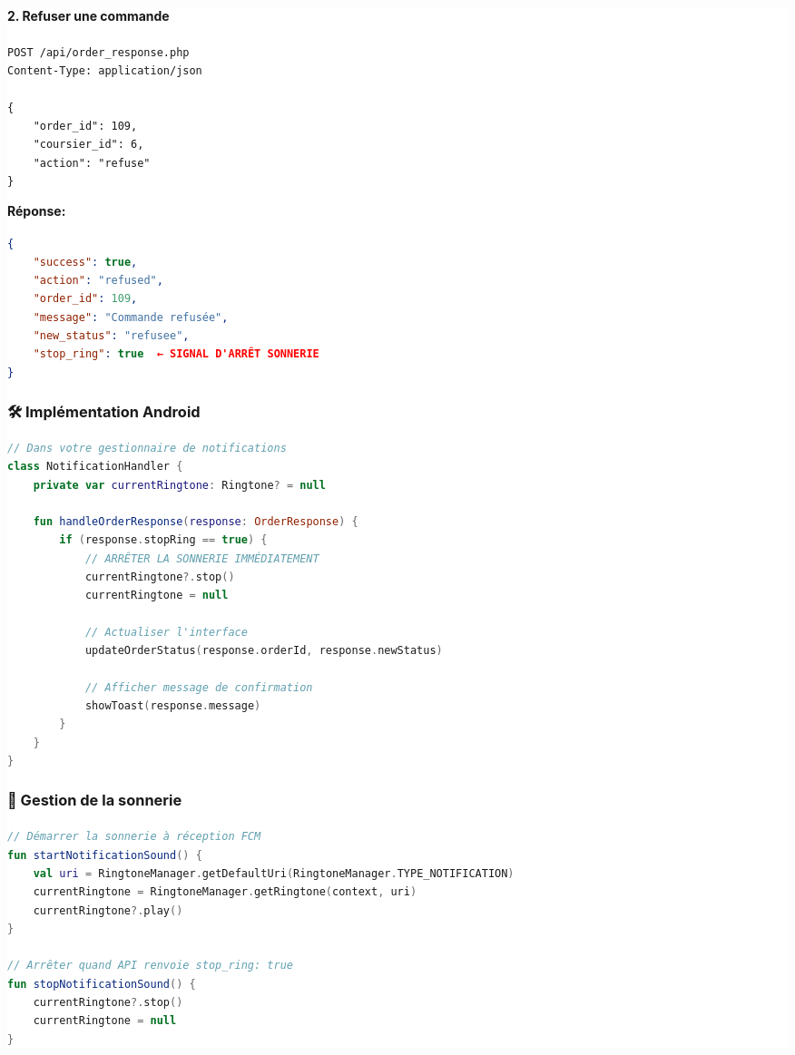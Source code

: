 #### 2. Refuser une commande
```
POST /api/order_response.php
Content-Type: application/json

{
    "order_id": 109,
    "coursier_id": 6,
    "action": "refuse"
}
```

**Réponse:**
```json
{
    "success": true,
    "action": "refused", 
    "order_id": 109,
    "message": "Commande refusée",
    "new_status": "refusee",
    "stop_ring": true  ← SIGNAL D'ARRÊT SONNERIE
}
```

### 🛠️ Implémentation Android

```kotlin
// Dans votre gestionnaire de notifications
class NotificationHandler {
    private var currentRingtone: Ringtone? = null
    
    fun handleOrderResponse(response: OrderResponse) {
        if (response.stopRing == true) {
            // ARRÊTER LA SONNERIE IMMÉDIATEMENT
            currentRingtone?.stop()
            currentRingtone = null
            
            // Actualiser l'interface
            updateOrderStatus(response.orderId, response.newStatus)
            
            // Afficher message de confirmation
            showToast(response.message)
        }
    }
}
```

### 🔔 Gestion de la sonnerie

```kotlin
// Démarrer la sonnerie à réception FCM
fun startNotificationSound() {
    val uri = RingtoneManager.getDefaultUri(RingtoneManager.TYPE_NOTIFICATION)
    currentRingtone = RingtoneManager.getRingtone(context, uri)
    currentRingtone?.play()
}

// Arrêter quand API renvoie stop_ring: true
fun stopNotificationSound() {
    currentRingtone?.stop()
    currentRingtone = null
}
```
